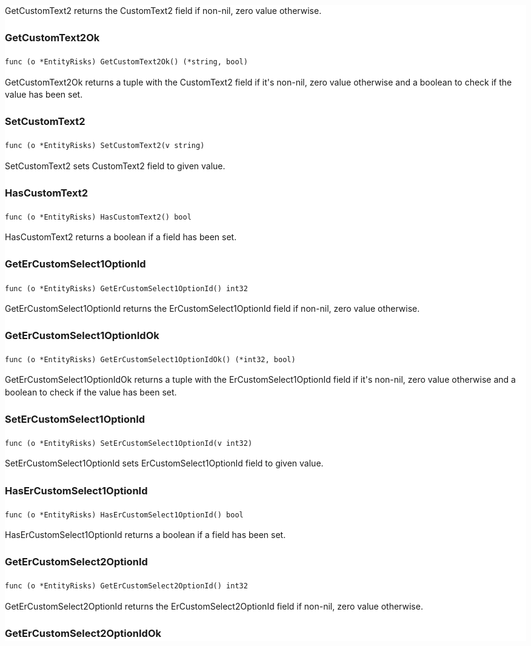 GetCustomText2 returns the CustomText2 field if non-nil, zero value otherwise.

### GetCustomText2Ok

`func (o *EntityRisks) GetCustomText2Ok() (*string, bool)`

GetCustomText2Ok returns a tuple with the CustomText2 field if it's non-nil, zero value otherwise
and a boolean to check if the value has been set.

### SetCustomText2

`func (o *EntityRisks) SetCustomText2(v string)`

SetCustomText2 sets CustomText2 field to given value.

### HasCustomText2

`func (o *EntityRisks) HasCustomText2() bool`

HasCustomText2 returns a boolean if a field has been set.

### GetErCustomSelect1OptionId

`func (o *EntityRisks) GetErCustomSelect1OptionId() int32`

GetErCustomSelect1OptionId returns the ErCustomSelect1OptionId field if non-nil, zero value otherwise.

### GetErCustomSelect1OptionIdOk

`func (o *EntityRisks) GetErCustomSelect1OptionIdOk() (*int32, bool)`

GetErCustomSelect1OptionIdOk returns a tuple with the ErCustomSelect1OptionId field if it's non-nil, zero value otherwise
and a boolean to check if the value has been set.

### SetErCustomSelect1OptionId

`func (o *EntityRisks) SetErCustomSelect1OptionId(v int32)`

SetErCustomSelect1OptionId sets ErCustomSelect1OptionId field to given value.

### HasErCustomSelect1OptionId

`func (o *EntityRisks) HasErCustomSelect1OptionId() bool`

HasErCustomSelect1OptionId returns a boolean if a field has been set.

### GetErCustomSelect2OptionId

`func (o *EntityRisks) GetErCustomSelect2OptionId() int32`

GetErCustomSelect2OptionId returns the ErCustomSelect2OptionId field if non-nil, zero value otherwise.

### GetErCustomSelect2OptionIdOk
